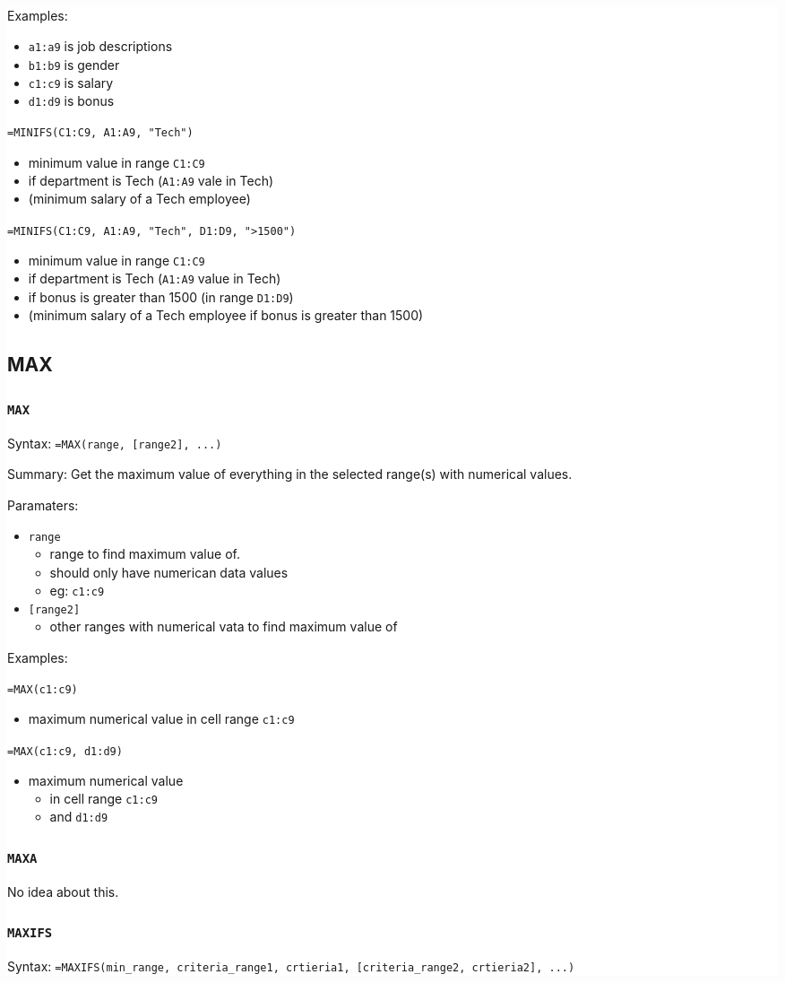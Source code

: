 Examples:

- `a1:a9` is job descriptions
- `b1:b9` is gender
- `c1:c9` is salary
- `d1:d9` is bonus

`=MINIFS(C1:C9, A1:A9, "Tech")`

- minimum value in range `C1:C9`
- if department is Tech (`A1:A9` vale in Tech)
- (minimum salary of a Tech employee)


`=MINIFS(C1:C9, A1:A9, "Tech", D1:D9, ">1500")`

- minimum value in range `C1:C9`
- if department is Tech (`A1:A9` value in Tech)
- if bonus is greater than 1500 (in range `D1:D9`)
- (minimum salary of a Tech employee if bonus is greater than 1500)

## MAX

### `MAX`

Syntax: `=MAX(range, [range2], ...)`

Summary: Get the maximum value of everything in the selected range(s) with numerical values. 

Paramaters:

- `range` 
    - range to find maximum value of.
    - should only have numerican data values
    - eg: `c1:c9`
- `[range2]`
    - other ranges with numerical vata to find maximum value of

Examples:

`=MAX(c1:c9)`

- maximum numerical value in cell range `c1:c9`

`=MAX(c1:c9, d1:d9)`

- maximum numerical value 
    - in cell range `c1:c9`
    - and `d1:d9`

### `MAXA`

No idea about this.

### `MAXIFS`

Syntax: `=MAXIFS(min_range, criteria_range1, crtieria1, [criteria_range2, crtieria2], ...)`
